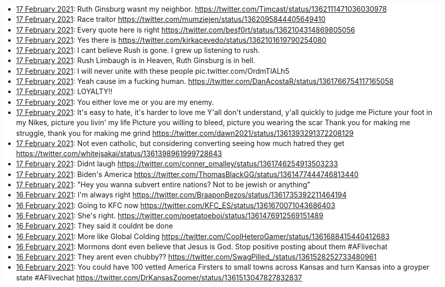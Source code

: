 * [17 February 2021](https://web.archive.org/web/20210217201635/https://twitter.com/DrKansasZoomer/status/1362128215947493378): Ruth Ginsburg wasnt my neighbor. https://twitter.com/Timcast/status/1362111471036030978 
* [17 February 2021](https://web.archive.org/web/20210217183636/https://twitter.com/DrKansasZoomer/status/1362108251895169024): Race traitor https://twitter.com/mumziejen/status/1362095844405649410 
* [17 February 2021](https://web.archive.org/web/20210217182851/https://twitter.com/DrKansasZoomer/status/1362106021804662784): Every quote here is right https://twitter.com/besf0rt/status/1362104314869805056 
* [17 February 2021](https://web.archive.org/web/20210217184055/https://twitter.com/DrKansasZoomer/status/1362102639866109958): Yes there is https://twitter.com/kirkacevedo/status/1362101619790254080 
* [17 February 2021](https://web.archive.org/web/20210217180834/https://twitter.com/DrKansasZoomer/status/1362101184383905799): I cant believe Rush is gone. I grew up listening to rush. 
* [17 February 2021](https://web.archive.org/web/20210217181313/https://twitter.com/DrKansasZoomer/status/1362101070130995202): Rush Limbaugh is in Heaven, Ruth Ginsburg is in hell. 
* [17 February 2021](https://web.archive.org/web/20210217180656/https://twitter.com/DrKansasZoomer/status/1362100290137251848): I will never unite with these people pic.twitter.com/OrdmTlALh5 
* [17 February 2021](https://web.archive.org/web/20210217124850/https://twitter.com/DrKansasZoomer/status/1362020832256659459): Yeah cause im a fucking human. https://twitter.com/DanAcostaR/status/1361766754117165058 
* [17 February 2021](https://web.archive.org/web/20210217035853/https://twitter.com/DrKansasZoomer/status/1361887587460390912): LOYALTY!! 
* [17 February 2021](https://web.archive.org/web/20210217035424/https://twitter.com/DrKansasZoomer/status/1361886415349506050): You either love me or you are my enemy. 
* [17 February 2021](https://web.archive.org/web/20210217035053/https://twitter.com/DrKansasZoomer/status/1361885130856542210): It's easy to hate, it's harder to love me Y'all don't understand, y'all quickly to judge me Picture your foot in my Nikes, picture you livin' my life  Picture you willing to bleed, picture you wearing the scar Thank you for making me struggle, thank you for making me grind https://twitter.com/dawn2021/status/1361393291372208129 
* [17 February 2021](https://web.archive.org/web/20210217034553/https://twitter.com/DrKansasZoomer/status/1361884055810301952): Not even catholic, but considering converting seeing how much hatred they get https://twitter.com/whitejsakai/status/1361398961999728643 
* [17 February 2021](https://web.archive.org/web/20210217010328/https://twitter.com/DrKansasZoomer/status/1361843454674886657): Didnt laugh https://twitter.com/conner_omalley/status/1361746254913503233 
* [17 February 2021](https://web.archive.org/web/20210217005342/https://twitter.com/DrKansasZoomer/status/1361840925526405120): Biden's America https://twitter.com/ThomasBlackGG/status/1361477444746813440 
* [17 February 2021](https://web.archive.org/web/20210217003027/https://twitter.com/DrKansasZoomer/status/1361835366286839814): "Hey you wanna subvert entire nations? Not to be jewish or anything" 
* [16 February 2021](https://web.archive.org/web/20210217000131/https://twitter.com/DrKansasZoomer/status/1361827569604190210): I'm always right https://twitter.com/BraaponBezos/status/1361735392211464194 
* [16 February 2021](https://web.archive.org/web/20210216222004/https://twitter.com/DrKansasZoomer/status/1361802363879759872): Going to KFC now https://twitter.com/KFC_ES/status/1361670071043686403 
* [16 February 2021](https://web.archive.org/web/20210216191034/https://twitter.com/DrKansasZoomer/status/1361754385957744640): She's right. https://twitter.com/poetatoeboi/status/1361476912569151489 
* [16 February 2021](https://web.archive.org/web/20210216190621/https://twitter.com/DrKansasZoomer/status/1361753803868033026): They said it couldnt be done 
* [16 February 2021](https://web.archive.org/web/20210216160844/https://twitter.com/DrKansasZoomer/status/1361699939294806022): More like Global Colding https://twitter.com/CoolHeteroGamer/status/1361688415440412683 
* [16 February 2021](https://web.archive.org/web/20210216044829/https://twitter.com/DrKansasZoomer/status/1361536051412692994): Mormons dont even believe that Jesus is God. Stop positive posting about them  #AFlivechat 
* [16 February 2021](https://web.archive.org/web/20210216044000/https://twitter.com/DrKansasZoomer/status/1361535439811850241): They arent even chubby?? https://twitter.com/SwagPilled_/status/1361528252733480961 
* [16 February 2021](https://web.archive.org/web/20210216032616/https://twitter.com/DrKansasZoomer/status/1361516759669501954): You could have 100 vetted America Firsters to small towns across Kansas and turn Kansas into a groyper state  #AFlivechat  https://twitter.com/DrKansasZoomer/status/1361513047827832837 